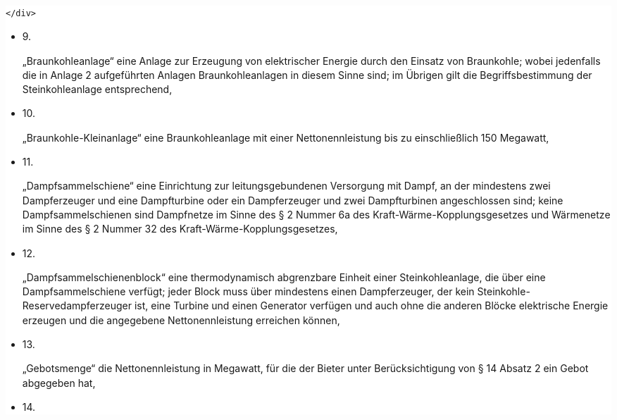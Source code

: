     </div>

  - 9\.
    
    <div style="">
    
    „Braunkohleanlage“ eine Anlage zur Erzeugung von elektrischer
    Energie durch den Einsatz von Braunkohle; wobei jedenfalls die in
    Anlage 2 aufgeführten Anlagen Braunkohleanlagen in diesem Sinne
    sind; im Übrigen gilt die Begriffsbestimmung der Steinkohleanlage
    entsprechend,
    
    </div>

  - 10\.
    
    <div style="">
    
    „Braunkohle-Kleinanlage“ eine Braunkohleanlage mit einer
    Nettonennleistung bis zu einschließlich 150 Megawatt,
    
    </div>

  - 11\.
    
    <div style="">
    
    „Dampfsammelschiene“ eine Einrichtung zur leitungsgebundenen
    Versorgung mit Dampf, an der mindestens zwei Dampferzeuger und eine
    Dampfturbine oder ein Dampferzeuger und zwei Dampfturbinen
    angeschlossen sind; keine Dampfsammelschienen sind Dampfnetze im
    Sinne des § 2 Nummer 6a des Kraft-Wärme-Kopplungsgesetzes und
    Wärmenetze im Sinne des § 2 Nummer 32 des
    Kraft-Wärme-Kopplungsgesetzes,
    
    </div>

  - 12\.
    
    <div style="">
    
    „Dampfsammelschienenblock“ eine thermodynamisch abgrenzbare Einheit
    einer Steinkohleanlage, die über eine Dampfsammelschiene verfügt;
    jeder Block muss über mindestens einen Dampferzeuger, der kein
    Steinkohle-Reservedampferzeuger ist, eine Turbine und einen
    Generator verfügen und auch ohne die anderen Blöcke elektrische
    Energie erzeugen und die angegebene Nettonennleistung erreichen
    können,
    
    </div>

  - 13\.
    
    <div style="">
    
    „Gebotsmenge“ die Nettonennleistung in Megawatt, für die der Bieter
    unter Berücksichtigung von § 14 Absatz 2 ein Gebot abgegeben hat,
    
    </div>

  - 14\.
    